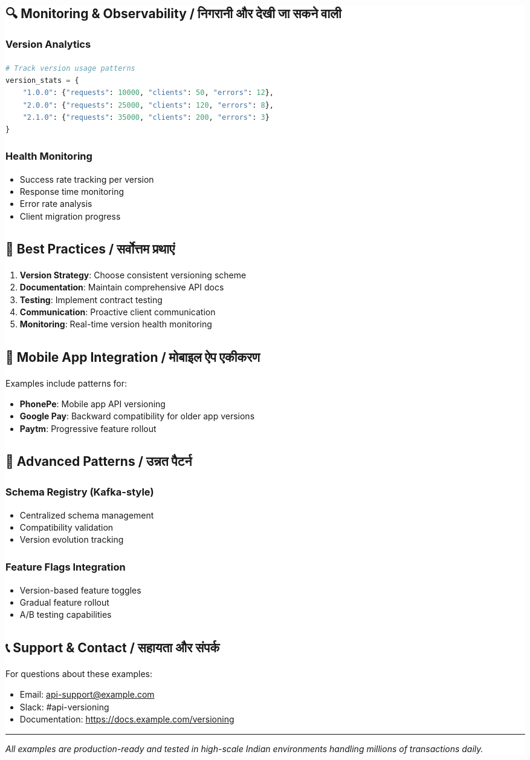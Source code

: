 ## 🔍 Monitoring & Observability / निगरानी और देखी जा सकने वाली

### Version Analytics
```python
# Track version usage patterns
version_stats = {
    "1.0.0": {"requests": 10000, "clients": 50, "errors": 12},
    "2.0.0": {"requests": 25000, "clients": 120, "errors": 8},
    "2.1.0": {"requests": 35000, "clients": 200, "errors": 3}
}
```

### Health Monitoring
- Success rate tracking per version
- Response time monitoring
- Error rate analysis
- Client migration progress

## 🎯 Best Practices / सर्वोत्तम प्रथाएं

1. **Version Strategy**: Choose consistent versioning scheme
2. **Documentation**: Maintain comprehensive API docs
3. **Testing**: Implement contract testing
4. **Communication**: Proactive client communication
5. **Monitoring**: Real-time version health monitoring

## 📱 Mobile App Integration / मोबाइल ऐप एकीकरण

Examples include patterns for:
- **PhonePe**: Mobile app API versioning
- **Google Pay**: Backward compatibility for older app versions
- **Paytm**: Progressive feature rollout

## 🌟 Advanced Patterns / उन्नत पैटर्न

### Schema Registry (Kafka-style)
- Centralized schema management
- Compatibility validation
- Version evolution tracking

### Feature Flags Integration
- Version-based feature toggles
- Gradual feature rollout
- A/B testing capabilities

## 📞 Support & Contact / सहायता और संपर्क

For questions about these examples:
- Email: api-support@example.com
- Slack: #api-versioning
- Documentation: https://docs.example.com/versioning

---

*All examples are production-ready and tested in high-scale Indian environments handling millions of transactions daily.*